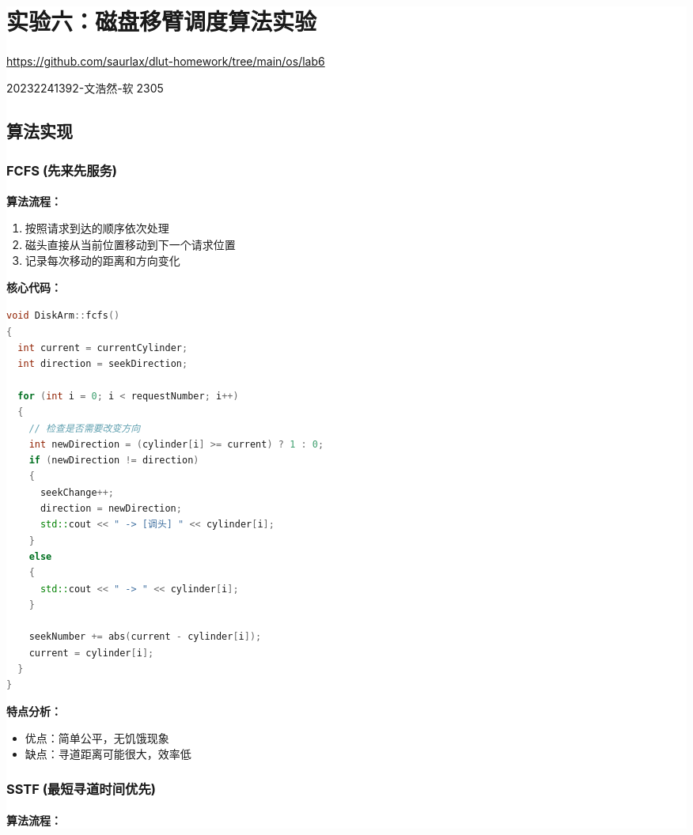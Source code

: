 # 实验六：磁盘移臂调度算法实验

https://github.com/saurlax/dlut-homework/tree/main/os/lab6

20232241392-文浩然-软 2305

## 算法实现

### FCFS (先来先服务)

**算法流程：**

1. 按照请求到达的顺序依次处理
2. 磁头直接从当前位置移动到下一个请求位置
3. 记录每次移动的距离和方向变化

**核心代码：**

```cpp
void DiskArm::fcfs()
{
  int current = currentCylinder;
  int direction = seekDirection;

  for (int i = 0; i < requestNumber; i++)
  {
    // 检查是否需要改变方向
    int newDirection = (cylinder[i] >= current) ? 1 : 0;
    if (newDirection != direction)
    {
      seekChange++;
      direction = newDirection;
      std::cout << " -> [调头] " << cylinder[i];
    }
    else
    {
      std::cout << " -> " << cylinder[i];
    }

    seekNumber += abs(current - cylinder[i]);
    current = cylinder[i];
  }
}
```

**特点分析：**

- 优点：简单公平，无饥饿现象
- 缺点：寻道距离可能很大，效率低

### SSTF (最短寻道时间优先)

**算法流程：**
